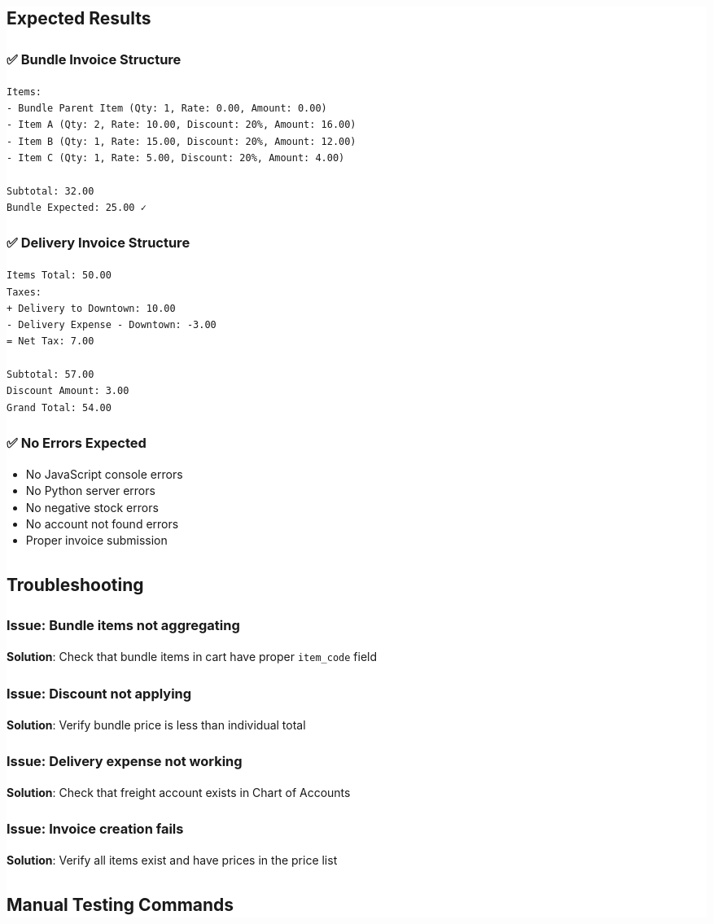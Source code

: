 ## Expected Results

### ✅ **Bundle Invoice Structure**
```
Items:
- Bundle Parent Item (Qty: 1, Rate: 0.00, Amount: 0.00)
- Item A (Qty: 2, Rate: 10.00, Discount: 20%, Amount: 16.00)  
- Item B (Qty: 1, Rate: 15.00, Discount: 20%, Amount: 12.00)
- Item C (Qty: 1, Rate: 5.00, Discount: 20%, Amount: 4.00)

Subtotal: 32.00
Bundle Expected: 25.00 ✓
```

### ✅ **Delivery Invoice Structure**
```
Items Total: 50.00
Taxes:
+ Delivery to Downtown: 10.00
- Delivery Expense - Downtown: -3.00
= Net Tax: 7.00

Subtotal: 57.00
Discount Amount: 3.00
Grand Total: 54.00
```

### ✅ **No Errors Expected**
- No JavaScript console errors
- No Python server errors
- No negative stock errors
- No account not found errors
- Proper invoice submission

## Troubleshooting

### Issue: Bundle items not aggregating
**Solution**: Check that bundle items in cart have proper `item_code` field

### Issue: Discount not applying
**Solution**: Verify bundle price is less than individual total

### Issue: Delivery expense not working
**Solution**: Check that freight account exists in Chart of Accounts

### Issue: Invoice creation fails
**Solution**: Verify all items exist and have prices in the price list

## Manual Testing Commands
